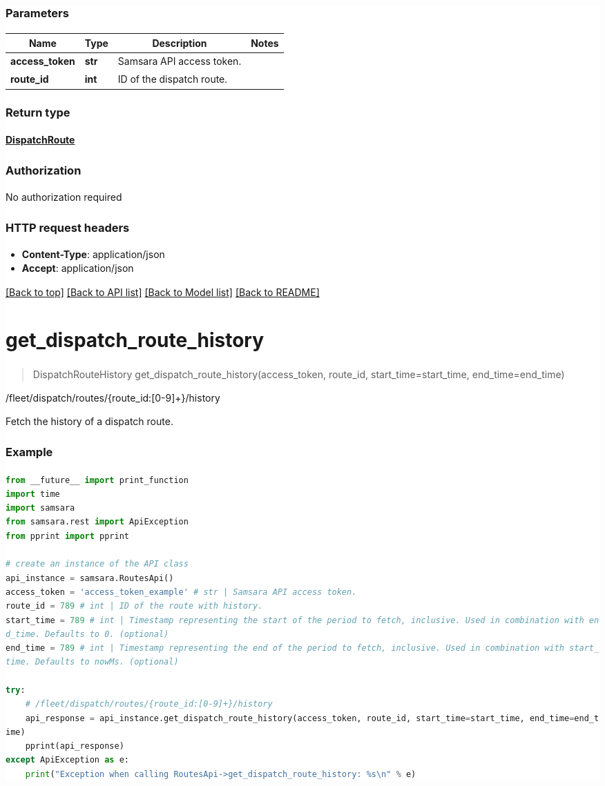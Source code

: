 ### Parameters

Name | Type | Description  | Notes
------------- | ------------- | ------------- | -------------
 **access_token** | **str**| Samsara API access token. | 
 **route_id** | **int**| ID of the dispatch route. | 

### Return type

[**DispatchRoute**](DispatchRoute.md)

### Authorization

No authorization required

### HTTP request headers

 - **Content-Type**: application/json
 - **Accept**: application/json

[[Back to top]](#) [[Back to API list]](../README.md#documentation-for-api-endpoints) [[Back to Model list]](../README.md#documentation-for-models) [[Back to README]](../README.md)

# **get_dispatch_route_history**
> DispatchRouteHistory get_dispatch_route_history(access_token, route_id, start_time=start_time, end_time=end_time)

/fleet/dispatch/routes/{route_id:[0-9]+}/history

Fetch the history of a dispatch route.

### Example
```python
from __future__ import print_function
import time
import samsara
from samsara.rest import ApiException
from pprint import pprint

# create an instance of the API class
api_instance = samsara.RoutesApi()
access_token = 'access_token_example' # str | Samsara API access token.
route_id = 789 # int | ID of the route with history.
start_time = 789 # int | Timestamp representing the start of the period to fetch, inclusive. Used in combination with end_time. Defaults to 0. (optional)
end_time = 789 # int | Timestamp representing the end of the period to fetch, inclusive. Used in combination with start_time. Defaults to nowMs. (optional)

try:
    # /fleet/dispatch/routes/{route_id:[0-9]+}/history
    api_response = api_instance.get_dispatch_route_history(access_token, route_id, start_time=start_time, end_time=end_time)
    pprint(api_response)
except ApiException as e:
    print("Exception when calling RoutesApi->get_dispatch_route_history: %s\n" % e)
```
